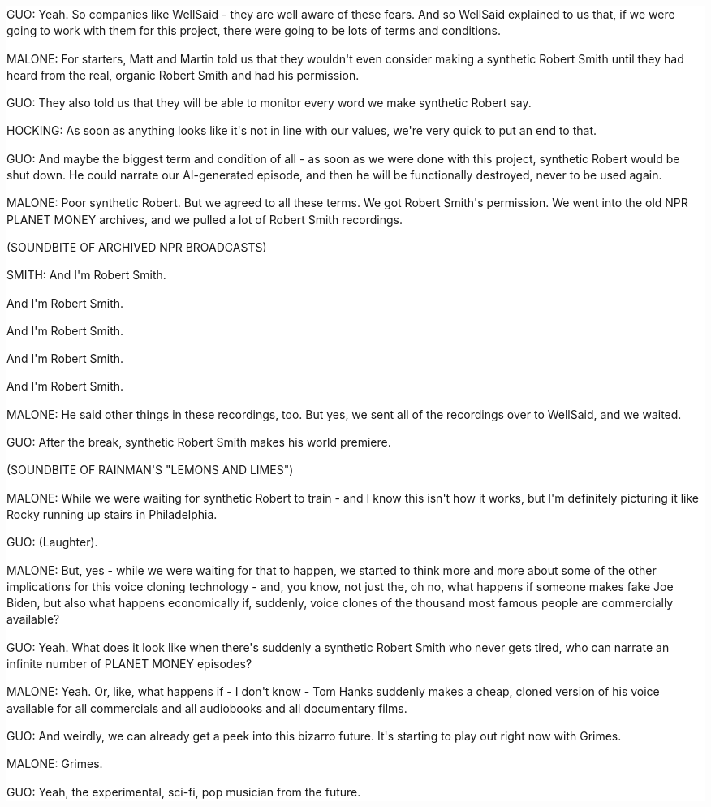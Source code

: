 GUO: Yeah. So companies like WellSaid - they are well aware of these fears. And so WellSaid explained to us that, if we were going to work with them for this project, there were going to be lots of terms and conditions.

MALONE: For starters, Matt and Martin told us that they wouldn't even consider making a synthetic Robert Smith until they had heard from the real, organic Robert Smith and had his permission.

GUO: They also told us that they will be able to monitor every word we make synthetic Robert say.

HOCKING: As soon as anything looks like it's not in line with our values, we're very quick to put an end to that.

GUO: And maybe the biggest term and condition of all - as soon as we were done with this project, synthetic Robert would be shut down. He could narrate our AI-generated episode, and then he will be functionally destroyed, never to be used again.

MALONE: Poor synthetic Robert. But we agreed to all these terms. We got Robert Smith's permission. We went into the old NPR PLANET MONEY archives, and we pulled a lot of Robert Smith recordings.

(SOUNDBITE OF ARCHIVED NPR BROADCASTS)

SMITH: And I'm Robert Smith.

And I'm Robert Smith.

And I'm Robert Smith.

And I'm Robert Smith.

And I'm Robert Smith.

MALONE: He said other things in these recordings, too. But yes, we sent all of the recordings over to WellSaid, and we waited.

GUO: After the break, synthetic Robert Smith makes his world premiere.

(SOUNDBITE OF RAINMAN'S "LEMONS AND LIMES")

MALONE: While we were waiting for synthetic Robert to train - and I know this isn't how it works, but I'm definitely picturing it like Rocky running up stairs in Philadelphia.

GUO: (Laughter).

MALONE: But, yes - while we were waiting for that to happen, we started to think more and more about some of the other implications for this voice cloning technology - and, you know, not just the, oh no, what happens if someone makes fake Joe Biden, but also what happens economically if, suddenly, voice clones of the thousand most famous people are commercially available?

GUO: Yeah. What does it look like when there's suddenly a synthetic Robert Smith who never gets tired, who can narrate an infinite number of PLANET MONEY episodes?

MALONE: Yeah. Or, like, what happens if - I don't know - Tom Hanks suddenly makes a cheap, cloned version of his voice available for all commercials and all audiobooks and all documentary films.

GUO: And weirdly, we can already get a peek into this bizarro future. It's starting to play out right now with Grimes.

MALONE: Grimes.

GUO: Yeah, the experimental, sci-fi, pop musician from the future.
